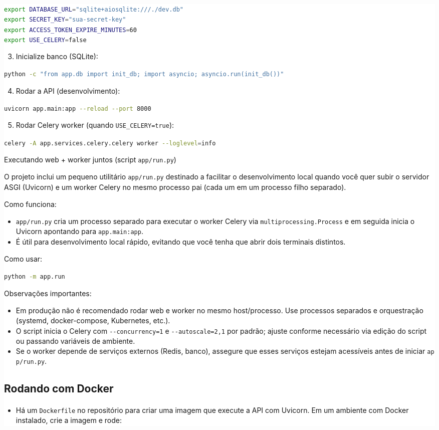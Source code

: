 ```bash
export DATABASE_URL="sqlite+aiosqlite:///./dev.db"
export SECRET_KEY="sua-secret-key"
export ACCESS_TOKEN_EXPIRE_MINUTES=60
export USE_CELERY=false
```

3. Inicialize banco (SQLite):

```bash
python -c "from app.db import init_db; import asyncio; asyncio.run(init_db())"
```

4. Rodar a API (desenvolvimento):

```bash
uvicorn app.main:app --reload --port 8000
```

5. Rodar Celery worker (quando `USE_CELERY=true`):

```bash
celery -A app.services.celery.celery worker --loglevel=info
```

Executando web + worker juntos (script `app/run.py`)

O projeto inclui um pequeno utilitário `app/run.py` destinado a facilitar o desenvolvimento local quando você quer subir
o servidor ASGI (Uvicorn) e um worker Celery no mesmo processo pai (cada um em um processo filho separado).

Como funciona:

- `app/run.py` cria um processo separado para executar o worker Celery via `multiprocessing.Process` e em seguida
  inicia o Uvicorn apontando para `app.main:app`.
- É útil para desenvolvimento local rápido, evitando que você tenha que abrir dois terminais distintos.

Como usar:

```bash
python -m app.run
```

Observações importantes:

- Em produção não é recomendado rodar web e worker no mesmo host/processo. Use processos separados e orquestração (systemd, docker-compose, Kubernetes, etc.).
- O script inicia o Celery com `--concurrency=1` e `--autoscale=2,1` por padrão; ajuste conforme necessário via edição do script ou passando variáveis de ambiente.
- Se o worker depende de serviços externos (Redis, banco), assegure que esses serviços estejam acessíveis antes de iniciar `app/run.py`.

## Rodando com Docker

- Há um `Dockerfile` no repositório para criar uma imagem que execute a API com Uvicorn. Em um ambiente com Docker instalado, crie a imagem e rode:
